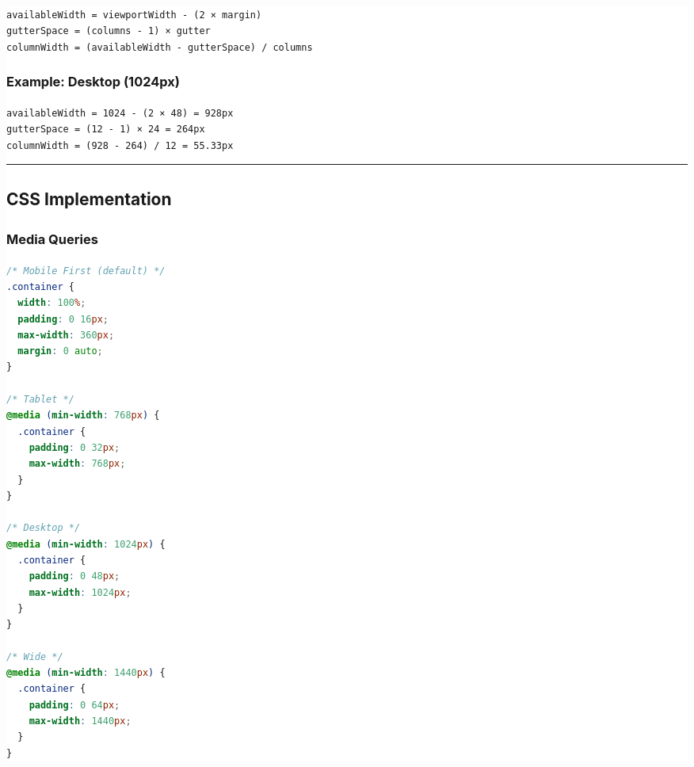 ```
availableWidth = viewportWidth - (2 × margin)
gutterSpace = (columns - 1) × gutter
columnWidth = (availableWidth - gutterSpace) / columns
```

### Example: Desktop (1024px)

```
availableWidth = 1024 - (2 × 48) = 928px
gutterSpace = (12 - 1) × 24 = 264px
columnWidth = (928 - 264) / 12 = 55.33px
```

---

## CSS Implementation

### Media Queries

```css
/* Mobile First (default) */
.container {
  width: 100%;
  padding: 0 16px;
  max-width: 360px;
  margin: 0 auto;
}

/* Tablet */
@media (min-width: 768px) {
  .container {
    padding: 0 32px;
    max-width: 768px;
  }
}

/* Desktop */
@media (min-width: 1024px) {
  .container {
    padding: 0 48px;
    max-width: 1024px;
  }
}

/* Wide */
@media (min-width: 1440px) {
  .container {
    padding: 0 64px;
    max-width: 1440px;
  }
}
```
